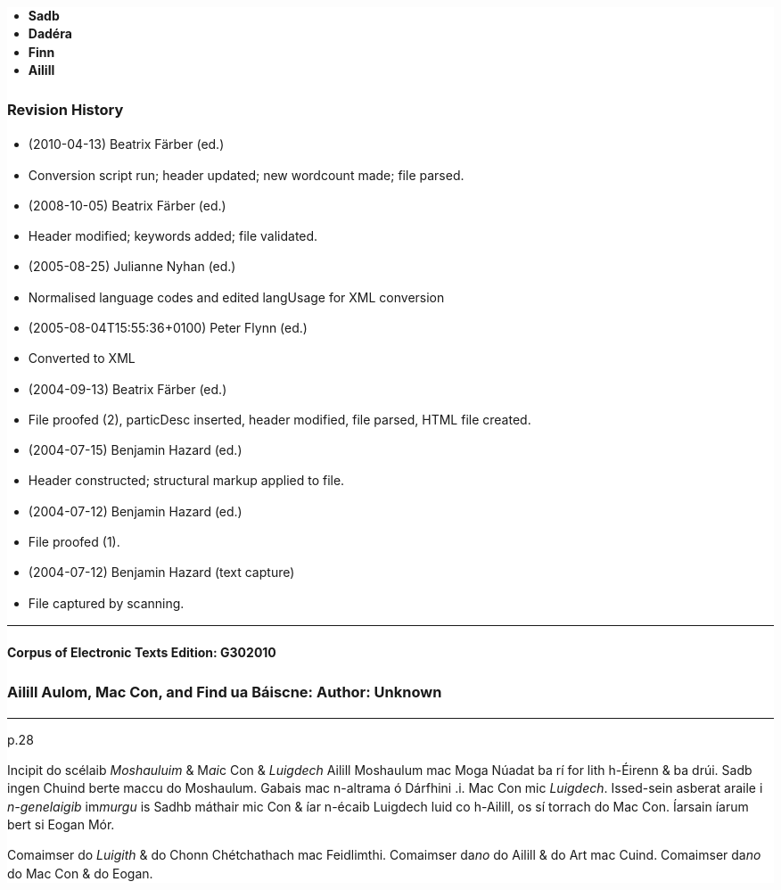 * **Sadb**
* **Dadéra**
* **Finn**
* **Ailill**


### Revision History


* (2010-04-13) Beatrix Färber (ed.)

* Conversion script run; header updated; new wordcount made; file parsed.
* (2008-10-05) Beatrix Färber (ed.)

* Header modified; keywords added; file validated.
* (2005-08-25) Julianne Nyhan (ed.)

* Normalised language codes and edited langUsage for XML conversion
* (2005-08-04T15:55:36+0100) Peter Flynn (ed.)

* Converted to XML
* (2004-09-13) Beatrix Färber (ed.)

* File proofed (2), particDesc inserted, header modified, file parsed, HTML file created.
* (2004-07-15) Benjamin Hazard (ed.)

* Header constructed; structural markup applied to file.
* (2004-07-12) Benjamin Hazard (ed.)

* File proofed (1).
* (2004-07-12) Benjamin Hazard (text capture)

* File captured by scanning.




---


#### Corpus of Electronic Texts Edition: G302010


### Ailill Aulom, Mac Con, and Find ua Báiscne: Author: Unknown




---

p.28


Incipit do scélaib *Moshauluim* & M*ai*c Con & *Luigdech*
Ailill Moshaulum mac Moga Núadat ba rí for lith h-Éirenn & ba drúi. Sadb ingen Chuind berte maccu do Moshaulum. Gabais mac n-altrama ó Dárfhini .i. Mac Con mic *Luigdech*. Issed-sein asberat araile i *n-genelaigib* im*murgu* is Sadhb máthair mic Con & íar n-écaib Luigdech luid co h-Ailill, os sí torrach do Mac Con. Íarsain íarum bert si Eogan Mór.


Comaimser do *Luigith* & do Chonn Chétchathach mac Feidlimthi. Comaimser da*no* do Ailill & do Art mac Cuind. Comaimser da*no* do Mac Con & do Eogan.
